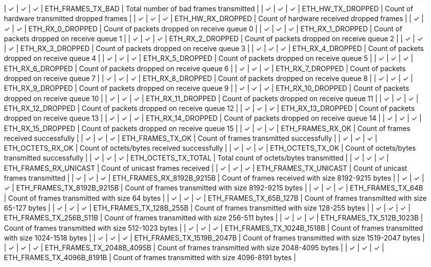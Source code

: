 | &check;    | &check;   | &check;    | ETH_FRAMES_TX_BAD                        | Total number of bad frames transmitted                                      |
| &check;    | &check;   | &check;    | ETH_HW_TX_DROPPED                        | Count of hardware transmitted dropped frames                                |
| &check;    | &check;   | &check;    | ETH_HW_RX_DROPPED                        | Count of hardware received dropped frames                                   |
| &check;    | &check;   | &check;    | ETH_RX_0_DROPPED                         | Count of packets dropped on receive queue 0                                 |
| &check;    | &check;   | &check;    | ETH_RX_1_DROPPED                         | Count of packets dropped on receive queue 1                                 |
| &check;    | &check;   | &check;    | ETH_RX_2_DROPPED                         | Count of packets dropped on receive queue 2                                 |
| &check;    | &check;   | &check;    | ETH_RX_3_DROPPED                         | Count of packets dropped on receive queue 3                                 |
| &check;    | &check;   | &check;    | ETH_RX_4_DROPPED                         | Count of packets dropped on receive queue 4                                 |
| &check;    | &check;   | &check;    | ETH_RX_5_DROPPED                         | Count of packets dropped on receive queue 5                                 |
| &check;    | &check;   | &check;    | ETH_RX_6_DROPPED                         | Count of packets dropped on receive queue 6                                 |
| &check;    | &check;   | &check;    | ETH_RX_7_DROPPED                         | Count of packets dropped on receive queue 7                                 |
| &check;    | &check;   | &check;    | ETH_RX_8_DROPPED                         | Count of packets dropped on receive queue 8                                 |
| &check;    | &check;   | &check;    | ETH_RX_9_DROPPED                         | Count of packets dropped on receive queue 9                                 |
| &check;    | &check;   | &check;    | ETH_RX_10_DROPPED                        | Count of packets dropped on receive queue 10                                |
| &check;    | &check;   | &check;    | ETH_RX_11_DROPPED                        | Count of packets dropped on receive queue 11                                |
| &check;    | &check;   | &check;    | ETH_RX_12_DROPPED                        | Count of packets dropped on receive queue 12                                |
| &check;    | &check;   | &check;    | ETH_RX_13_DROPPED                        | Count of packets dropped on receive queue 13                                |
| &check;    | &check;   | &check;    | ETH_RX_14_DROPPED                        | Count of packets dropped on receive queue 14                                |
| &check;    | &check;   | &check;    | ETH_RX_15_DROPPED                        | Count of packets dropped on receive queue 15                                |
| &check;    | &check;   | &check;    | ETH_FRAMES_RX_OK                         | Count of frames received successfully                                       |
| &check;    | &check;   | &check;    | ETH_FRAMES_TX_OK                         | Count of frames transmitted successfully                                    |
| &check;    | &check;   | &check;    | ETH_OCTETS_RX_OK                         | Count of octets/bytes received successfully                                 |
| &check;    | &check;   | &check;    | ETH_OCTETS_TX_OK                         | Count of octets/bytes transmitted successfully                              |
| &check;    | &check;   | &check;    | ETH_OCTETS_TX_TOTAL                      | Total count of octets/bytes transmitted                                     |
| &check;    | &check;   | &check;    | ETH_FRAMES_RX_UNICAST                    | Count of unicast frames received                                            |
| &check;    | &check;   | &check;    | ETH_FRAMES_TX_UNICAST                    | Count of unicast frames transmitted                                         |
| &check;    | &check;   | &check;    | ETH_FRAMES_RX_8192B_9215B                | Count of frames received with size 8192-9215 bytes                          |
| &check;    | &check;   | &check;    | ETH_FRAMES_TX_8192B_9215B                | Count of frames transmitted with size 8192-9215 bytes                       |
| &check;    | &check;   | &check;    | ETH_FRAMES_TX_64B                        | Count of frames transmitted with size 64 bytes                              |
| &check;    | &check;   | &check;    | ETH_FRAMES_TX_65B_127B                   | Count of frames transmitted with size 65-127 bytes                          |
| &check;    | &check;   | &check;    | ETH_FRAMES_TX_128B_255B                  | Count of frames transmitted with size 128-255 bytes                         |
| &check;    | &check;   | &check;    | ETH_FRAMES_TX_256B_511B                  | Count of frames transmitted with size 256-511 bytes                         |
| &check;    | &check;   | &check;    | ETH_FRAMES_TX_512B_1023B                 | Count of frames transmitted with size 512-1023 bytes                        |
| &check;    | &check;   | &check;    | ETH_FRAMES_TX_1024B_1518B                | Count of frames transmitted with size 1024-1518 bytes                       |
| &check;    | &check;   | &check;    | ETH_FRAMES_TX_1519B_2047B                | Count of frames transmitted with size 1519-2047 bytes                       |
| &check;    | &check;   | &check;    | ETH_FRAMES_TX_2048B_4095B                | Count of frames transmitted with size 2048-4095 bytes                       |
| &check;    | &check;   | &check;    | ETH_FRAMES_TX_4096B_8191B                | Count of frames transmitted with size 4096-8191 bytes                       |
